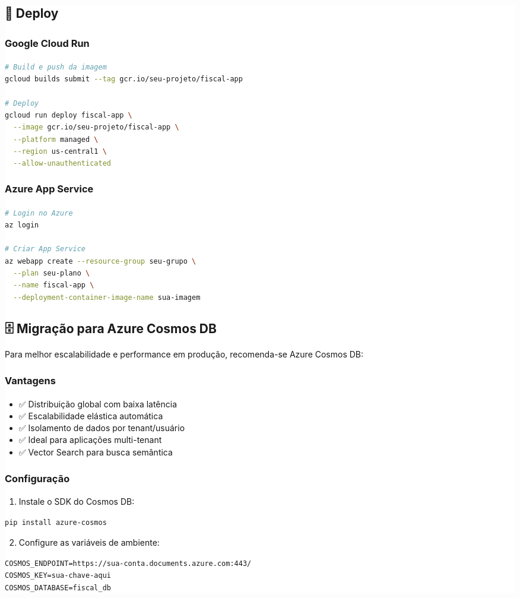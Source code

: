## 🚀 Deploy

### Google Cloud Run

```bash
# Build e push da imagem
gcloud builds submit --tag gcr.io/seu-projeto/fiscal-app

# Deploy
gcloud run deploy fiscal-app \
  --image gcr.io/seu-projeto/fiscal-app \
  --platform managed \
  --region us-central1 \
  --allow-unauthenticated
```

### Azure App Service

```bash
# Login no Azure
az login

# Criar App Service
az webapp create --resource-group seu-grupo \
  --plan seu-plano \
  --name fiscal-app \
  --deployment-container-image-name sua-imagem
```

## 🗄️ Migração para Azure Cosmos DB

Para melhor escalabilidade e performance em produção, recomenda-se Azure Cosmos DB:

### Vantagens
- ✅ Distribuição global com baixa latência
- ✅ Escalabilidade elástica automática
- ✅ Isolamento de dados por tenant/usuário
- ✅ Ideal para aplicações multi-tenant
- ✅ Vector Search para busca semântica

### Configuração

1. Instale o SDK do Cosmos DB:
```bash
pip install azure-cosmos
```

2. Configure as variáveis de ambiente:
```env
COSMOS_ENDPOINT=https://sua-conta.documents.azure.com:443/
COSMOS_KEY=sua-chave-aqui
COSMOS_DATABASE=fiscal_db
```
